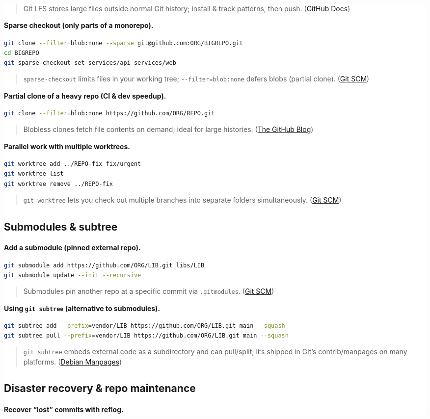 > Git LFS stores large files outside normal Git history; install & track patterns, then push. ([GitHub Docs][19])

**Sparse checkout (only parts of a monorepo).**

```bash
git clone --filter=blob:none --sparse git@github.com:ORG/BIGREPO.git
cd BIGREPO
git sparse-checkout set services/api services/web
```

> `sparse-checkout` limits files in your working tree; `--filter=blob:none` defers blobs (partial clone). ([Git SCM][20])

**Partial clone of a heavy repo (CI & dev speedup).**

```bash
git clone --filter=blob:none https://github.com/ORG/REPO.git
```

> Blobless clones fetch file contents on demand; ideal for large histories. ([The GitHub Blog][21])

**Parallel work with multiple worktrees.**

```bash
git worktree add ../REPO-fix fix/urgent
git worktree list
git worktree remove ../REPO-fix
```

> `git worktree` lets you check out multiple branches into separate folders simultaneously. ([Git SCM][22])



## Submodules & subtree

**Add a submodule (pinned external repo).**

```bash
git submodule add https://github.com/ORG/LIB.git libs/LIB
git submodule update --init --recursive
```

> Submodules pin another repo at a specific commit via `.gitmodules`. ([Git SCM][23])

**Using `git subtree` (alternative to submodules).**

```bash
git subtree add --prefix=vendor/LIB https://github.com/ORG/LIB.git main --squash
git subtree pull --prefix=vendor/LIB https://github.com/ORG/LIB.git main --squash
```

> `git subtree` embeds external code as a subdirectory and can pull/split; it’s shipped in Git’s contrib/manpages on many platforms. ([Debian Manpages][24])



## Disaster recovery & repo maintenance

**Recover “lost” commits with reflog.**


[1]: https://docs.github.com/en/get-started/using-git/about-git "About Git"
[2]: https://git-scm.com/book/ms/v2/Getting-Started-First-Time-Git-Setup "1.6 Getting Started - First-Time Git Setup"
[3]: https://docs.github.com/en/get-started/git-basics/caching-your-github-credentials-in-git "Caching your GitHub credentials in Git"
[4]: https://git-scm.com/docs/gittutorial/2.2.3 "Git - gittutorial Documentation"
[5]: https://git-scm.com/docs/git-log "Git - git-log Documentation"
[6]: https://docs.github.com/en/code-security/dependabot/dependabot-security-updates/about-dependabot-security-updates "About Dependabot security updates"
[7]: https://git-scm.com/docs/git-rebase "Git - git-rebase Documentation"
[8]: https://git-scm.com/docs/git-blame "Git - git-blame Documentation"
[9]: https://git-scm.com/docs/git-pull "Git - git-pull Documentation"
[10]: https://git-scm.com/docs/git-fetch "Git - git-fetch Documentation"
[11]: https://git-scm.com/docs/git-push "Git - git-push Documentation"
[12]: https://git-scm.com/docs/git-range-diff "Git - git-range-diff Documentation"
[13]: https://git-scm.com/docs/git-grep "Git - git-grep Documentation"
[14]: https://git-scm.com/docs/git-shortlog "Git - git-shortlog Documentation"
[15]: https://git-scm.com/docs/git-describe "Git - git-describe Documentation"
[16]: https://docs.github.com/en/authentication/managing-commit-signature-verification/about-commit-signature-verification "About commit signature verification - GitHub Docs"
[17]: https://docs.github.com/en/authentication/managing-commit-signature-verification/signing-commits "Signing commits - GitHub Docs"
[18]: https://git-scm.com/docs/git-verify-tag "git-verify-tag Documentation - Git"
[19]: https://docs.github.com/en/repositories/working-with-files/managing-large-files/installing-git-large-file-storage "Installing Git Large File Storage"
[20]: https://git-scm.com/docs/git-sparse-checkout "git-sparse-checkout Documentation"
[21]: https://github.blog/open-source/git/get-up-to-speed-with-partial-clone-and-shallow-clone/ "Get up to speed with partial clone and shallow clone"
[22]: https://git-scm.com/docs/git-worktree "Git - git-worktree Documentation"
[23]: https://git-scm.com/docs/git-submodule "git-submodule Documentation - Git"
[24]: https://manpages.debian.org/testing/git-man/git-subtree.1.en.html "git-subtree(1) — git-man — Debian testing"
[25]: https://git-scm.com/docs/git-reflog "Git - git-reflog Documentation"
[26]: https://git-scm.com/docs/git-config "Git - git-config Documentation"
[27]: https://git-scm.com/docs/git-prune "Git - git-prune Documentation"
[28]: https://www.kernel.org/pub/software/scm/git/docs/git-fsck.html "git-fsck(1)"
[29]: https://git-scm.com/docs/gitignore "gitignore Documentation"
[30]: https://git-scm.com/docs/git-clean "Git - git-clean Documentation"
[31]: https://git-scm.com/docs/githooks "githooks Documentation - Git"
[32]: https://cli.github.com/manual/ "GitHub CLI manual"
[33]: https://cli.github.com/manual/gh_auth_login "gh auth login"
[34]: https://cli.github.com/manual/gh_repo_create "gh repo create"
[35]: https://cli.github.com/manual/gh_repo_fork "gh repo fork"
[36]: https://cli.github.com/manual/gh_pr_create "gh pr create"
[37]: https://cli.github.com/manual/gh_pr_status "gh pr status - GitHub CLI"
[38]: https://cli.github.com/manual/gh_release_create "gh release create"
[39]: https://docs.github.com/en/repositories/configuring-branches-and-merges-in-your-repository/managing-protected-branches/managing-a-branch-protection-rule "Managing a branch protection rule"
[40]: https://docs.github.com/articles/about-code-owners "About code owners"
[41]: https://docs.github.com/en/rest/branches/branch-protection "REST API endpoints for protected branches"
[42]: https://docs.github.com/actions/deployment/targeting-different-environments/using-environments-for-deployment "Managing environments for deployment"
[43]: https://git-scm.com/docs/git-filter-branch "Git - git-filter-branch Documentation"
[44]: https://rtyley.github.io/bfg-repo-cleaner/ "BFG Repo-Cleaner by rtyley - GitHub Pages"
[45]: https://git-scm.com/docs/git-bisect "Git - git-bisect Documentation"
[46]: https://git-scm.com/docs/git-cherry-pick "Git - git-cherry-pick Documentation"
[47]: https://cli.github.com/manual/gh_pr_checks "gh pr checks - GitHub CLI"
[48]: https://cli.github.com/manual/gh_run_watch "gh run watch"
[49]: https://git-scm.com/docs/git "git Documentation - Git"
[50]: https://docs.github.com/repositories/configuring-branches-and-merges-in-your-repository/managing-protected-branches/about-protected-branches "About protected branches"